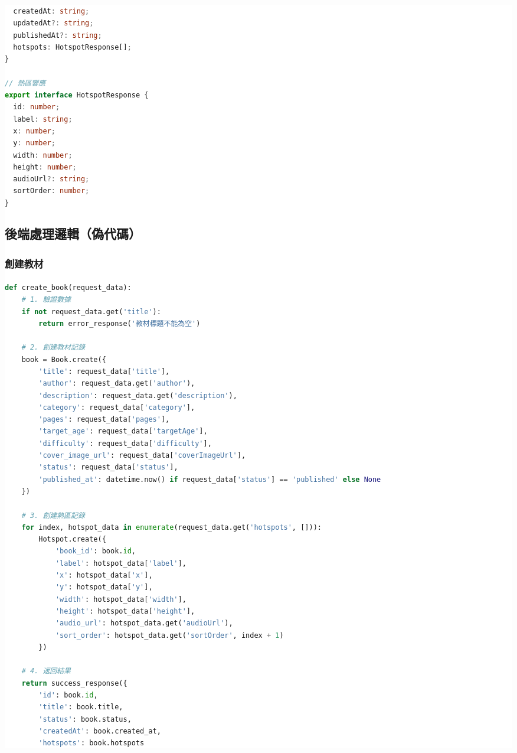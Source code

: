 ```typescript
  createdAt: string;
  updatedAt?: string;
  publishedAt?: string;
  hotspots: HotspotResponse[];
}

// 熱區響應
export interface HotspotResponse {
  id: number;
  label: string;
  x: number;
  y: number;
  width: number;
  height: number;
  audioUrl?: string;
  sortOrder: number;
}
```

## 後端處理邏輯（偽代碼）

### 創建教材

```python
def create_book(request_data):
    # 1. 驗證數據
    if not request_data.get('title'):
        return error_response('教材標題不能為空')
  
    # 2. 創建教材記錄
    book = Book.create({
        'title': request_data['title'],
        'author': request_data.get('author'),
        'description': request_data.get('description'),
        'category': request_data['category'],
        'pages': request_data['pages'],
        'target_age': request_data['targetAge'],
        'difficulty': request_data['difficulty'],
        'cover_image_url': request_data['coverImageUrl'],
        'status': request_data['status'],
        'published_at': datetime.now() if request_data['status'] == 'published' else None
    })
  
    # 3. 創建熱區記錄
    for index, hotspot_data in enumerate(request_data.get('hotspots', [])):
        Hotspot.create({
            'book_id': book.id,
            'label': hotspot_data['label'],
            'x': hotspot_data['x'],
            'y': hotspot_data['y'],
            'width': hotspot_data['width'],
            'height': hotspot_data['height'],
            'audio_url': hotspot_data.get('audioUrl'),
            'sort_order': hotspot_data.get('sortOrder', index + 1)
        })
  
    # 4. 返回結果
    return success_response({
        'id': book.id,
        'title': book.title,
        'status': book.status,
        'createdAt': book.created_at,
        'hotspots': book.hotspots
```